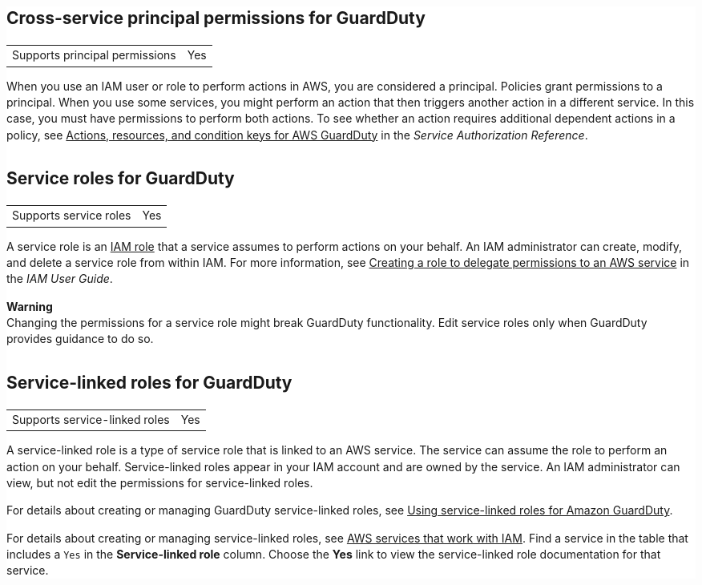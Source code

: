 ## Cross\-service principal permissions for GuardDuty<a name="security_iam_service-with-iam-principal-permissions"></a>


|  |  | 
| --- |--- |
|  Supports principal permissions  |  Yes  | 

  When you use an IAM user or role to perform actions in AWS, you are considered a principal\. Policies grant permissions to a principal\. When you use some services, you might perform an action that then triggers another action in a different service\. In this case, you must have permissions to perform both actions\. To see whether an action requires additional dependent actions in a policy, see [Actions, resources, and condition keys for AWS GuardDuty](https://docs.aws.amazon.com/service-authorization/latest/reference/list_awskeymanagementservice.html) in the *Service Authorization Reference*\. 

## Service roles for GuardDuty<a name="security_iam_service-with-iam-roles-service"></a>


|  |  | 
| --- |--- |
|  Supports service roles  |  Yes  | 

  A service role is an [IAM role](https://docs.aws.amazon.com/IAM/latest/UserGuide/id_roles.html) that a service assumes to perform actions on your behalf\. An IAM administrator can create, modify, and delete a service role from within IAM\. For more information, see [Creating a role to delegate permissions to an AWS service](https://docs.aws.amazon.com/IAM/latest/UserGuide/id_roles_create_for-service.html) in the *IAM User Guide*\. 

**Warning**  
Changing the permissions for a service role might break GuardDuty functionality\. Edit service roles only when GuardDuty provides guidance to do so\.

## Service\-linked roles for GuardDuty<a name="security_iam_service-with-iam-roles-service-linked"></a>


|  |  | 
| --- |--- |
|  Supports service\-linked roles  |  Yes  | 

  A service\-linked role is a type of service role that is linked to an AWS service\. The service can assume the role to perform an action on your behalf\. Service\-linked roles appear in your IAM account and are owned by the service\. An IAM administrator can view, but not edit the permissions for service\-linked roles\. 

For details about creating or managing GuardDuty service\-linked roles, see [Using service\-linked roles for Amazon GuardDuty](using-service-linked-roles.md)\.

For details about creating or managing service\-linked roles, see [AWS services that work with IAM](https://docs.aws.amazon.com/IAM/latest/UserGuide/reference_aws-services-that-work-with-iam.html)\. Find a service in the table that includes a `Yes` in the **Service\-linked role** column\. Choose the **Yes** link to view the service\-linked role documentation for that service\.